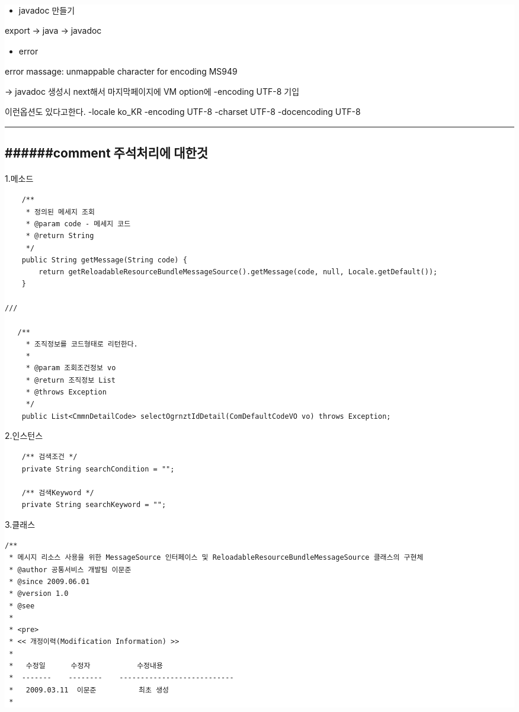 * javadoc 만들기

export -> java -> javadoc

* error

error massage:  unmappable character for encoding MS949

-> javadoc 생성시 next해서 마지막페이지에 VM option에 -encoding UTF-8 기입

이런옵션도 있다고한다.
-locale ko_KR -encoding UTF-8 -charset UTF-8 -docencoding UTF-8


---


######comment
주석처리에 대한것
-
1.메소드

```
	/**
	 * 정의된 메세지 조회
	 * @param code - 메세지 코드
	 * @return String
	 */
	public String getMessage(String code) {
		return getReloadableResourceBundleMessageSource().getMessage(code, null, Locale.getDefault());
	}

///

   /**
     * 조직정보를 코드형태로 리턴한다.
     *
     * @param 조회조건정보 vo
     * @return 조직정보 List
     * @throws Exception
     */
    public List<CmmnDetailCode> selectOgrnztIdDetail(ComDefaultCodeVO vo) throws Exception;
```

2.인스턴스
```
	/** 검색조건 */
    private String searchCondition = "";

    /** 검색Keyword */
    private String searchKeyword = "";
```
3.클래스
```
/**
 * 메시지 리소스 사용을 위한 MessageSource 인터페이스 및 ReloadableResourceBundleMessageSource 클래스의 구현체
 * @author 공통서비스 개발팀 이문준
 * @since 2009.06.01
 * @version 1.0
 * @see
 *
 * <pre>
 * << 개정이력(Modification Information) >>
 *
 *   수정일      수정자           수정내용
 *  -------    --------    ---------------------------
 *   2009.03.11  이문준          최초 생성
 *
```